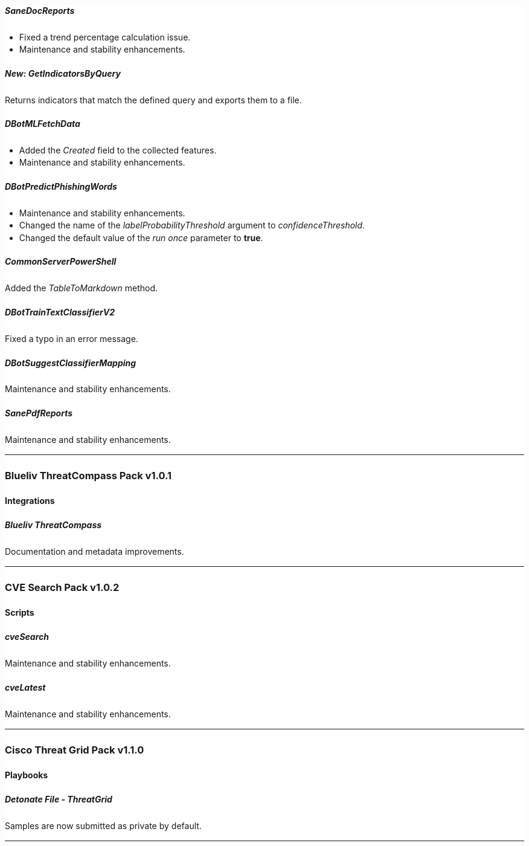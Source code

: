 ##### SaneDocReports  
- Fixed a trend percentage calculation issue.
- Maintenance and stability enhancements.

##### New: GetIndicatorsByQuery  
Returns indicators that match the defined query and exports them to a file.

##### DBotMLFetchData  
- Added the *Created* field to the collected features.
- Maintenance and stability enhancements.

##### DBotPredictPhishingWords  
- Maintenance and stability enhancements.
- Changed the name of the *labelProbabilityThreshold* argument to *confidenceThreshold*.
- Changed the default value of the *run once* parameter to **true**.

##### CommonServerPowerShell  
Added the *TableToMarkdown* method.

##### DBotTrainTextClassifierV2  
Fixed a typo in an error message.

##### DBotSuggestClassifierMapping  
Maintenance and stability enhancements.

##### SanePdfReports  
Maintenance and stability enhancements.

---

### Blueliv ThreatCompass Pack v1.0.1
#### Integrations
##### Blueliv ThreatCompass  
Documentation and metadata improvements.

---

### CVE Search Pack v1.0.2
#### Scripts
##### cveSearch  
Maintenance and stability enhancements.

##### cveLatest  
Maintenance and stability enhancements.

---

### Cisco Threat Grid Pack v1.1.0
#### Playbooks
##### Detonate File - ThreatGrid  
Samples are now submitted as private by default.

---